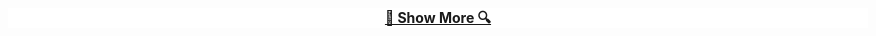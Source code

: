 <h4 align="center">
  <a href="https://github.com/alkwaty?tab=repositories" title="Show Repositories">🔎 Show More 🔍</a>
</h4>

